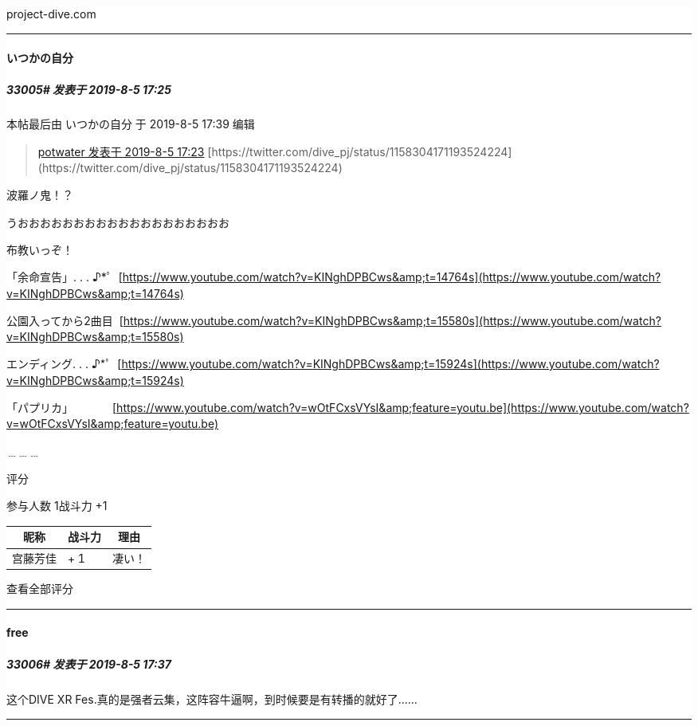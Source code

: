  project-dive.com</blockquote>


-----

####  いつかの自分  
##### 33005#       发表于 2019-8-5 17:25


 本帖最后由 いつかの自分 于 2019-8-5 17:39 编辑 
<blockquote><a href="httphttps://bbs.saraba1st.com/2b/forum.php?mod=redirect&amp;goto=findpost&amp;pid=44802281&amp;ptid=1823171" target="_blank">potwater 发表于 2019-8-5 17:23</a>
[https://twitter.com/dive_pj/status/1158304171193524224](https://twitter.com/dive_pj/status/1158304171193524224)</blockquote>
波羅ノ鬼！？

うおおおおおおおおおおおおおおおおおおお


布教いっぞ！

「余命宣告」. . . ♪*ﾟ  [https://www.youtube.com/watch?v=KINghDPBCws&amp;t=14764s](https://www.youtube.com/watch?v=KINghDPBCws&amp;t=14764s)


公園入ってから2曲目  [https://www.youtube.com/watch?v=KINghDPBCws&amp;t=15580s](https://www.youtube.com/watch?v=KINghDPBCws&amp;t=15580s)


エンディング. . . ♪*ﾟ  [https://www.youtube.com/watch?v=KINghDPBCws&amp;t=15924s](https://www.youtube.com/watch?v=KINghDPBCws&amp;t=15924s)


「パプリカ」　　　　[https://www.youtube.com/watch?v=wOtFCxsVYsI&amp;feature=youtu.be](https://www.youtube.com/watch?v=wOtFCxsVYsI&amp;feature=youtu.be)


﹍﹍﹍

评分


 参与人数 1战斗力 +1

|昵称|战斗力|理由|
|----|---|---|
| 宫藤芳佳| + 1|凄い！|


查看全部评分


-----

####  free  
##### 33006#       发表于 2019-8-5 17:37


这个DIVE XR Fes.真的是强者云集，这阵容牛逼啊，到时候要是有转播的就好了......


-----
